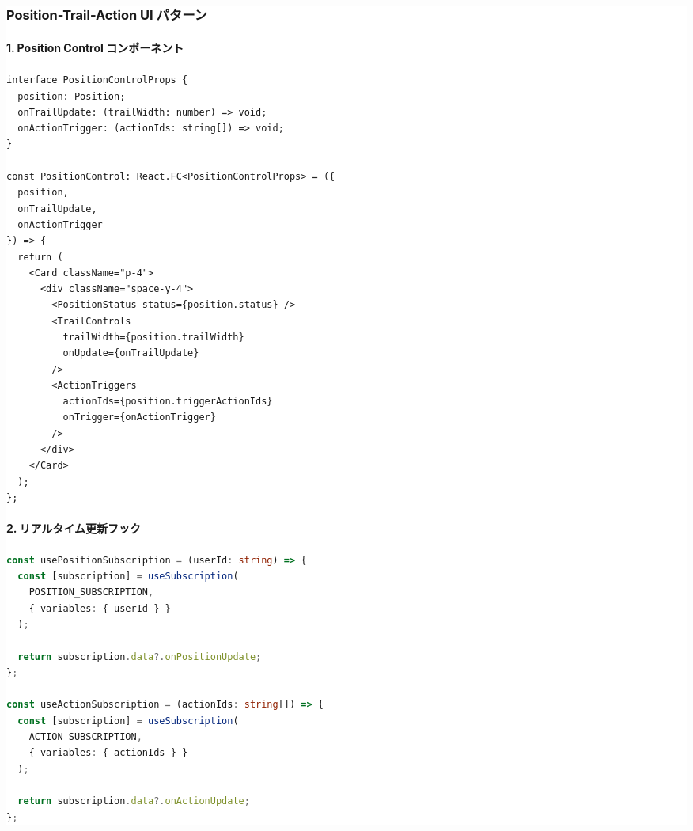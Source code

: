 ### Position-Trail-Action UI パターン

#### 1. Position Control コンポーネント
```tsx
interface PositionControlProps {
  position: Position;
  onTrailUpdate: (trailWidth: number) => void;
  onActionTrigger: (actionIds: string[]) => void;
}

const PositionControl: React.FC<PositionControlProps> = ({
  position,
  onTrailUpdate,
  onActionTrigger
}) => {
  return (
    <Card className="p-4">
      <div className="space-y-4">
        <PositionStatus status={position.status} />
        <TrailControls
          trailWidth={position.trailWidth}
          onUpdate={onTrailUpdate}
        />
        <ActionTriggers
          actionIds={position.triggerActionIds}
          onTrigger={onActionTrigger}
        />
      </div>
    </Card>
  );
};
```

#### 2. リアルタイム更新フック
```typescript
const usePositionSubscription = (userId: string) => {
  const [subscription] = useSubscription(
    POSITION_SUBSCRIPTION,
    { variables: { userId } }
  );
  
  return subscription.data?.onPositionUpdate;
};

const useActionSubscription = (actionIds: string[]) => {
  const [subscription] = useSubscription(
    ACTION_SUBSCRIPTION,
    { variables: { actionIds } }
  );
  
  return subscription.data?.onActionUpdate;
};
```
